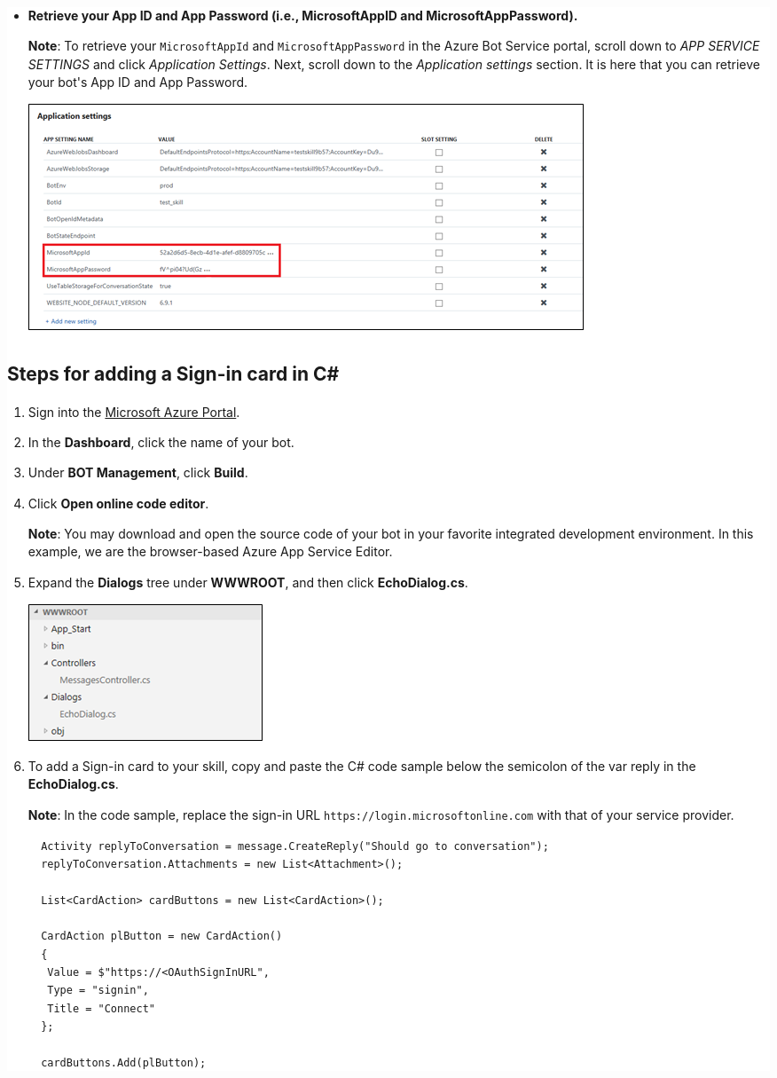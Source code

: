 * **Retrieve your App ID and App Password (i.e., MicrosoftAppID and MicrosoftAppPassword).** 

  **Note**: To retrieve your `MicrosoftAppId` and `MicrosoftAppPassword` in the Azure Bot Service portal, scroll down to *APP SERVICE SETTINGS* and click *Application Settings*. Next, scroll down to the *Application settings* section. It is here that you can retrieve your bot's App ID and App Password.

  ![Application settings](../images/application_settings_1.png)

## Steps for adding a Sign-in card in C#

1. Sign into the [Microsoft Azure Portal](https://ms.portal.azure.com/). 

2. In the **Dashboard**, click the name of your bot.

3. Under **BOT Management**, click **Build**.

4. Click **Open online code editor**.

   **Note**: You may download and open the source code of your bot in your favorite integrated development environment. In this example, we are the browser-based Azure App Service Editor.

5. Expand the **Dialogs** tree under **WWWROOT**, and then click **EchoDialog.cs**.

   ![WWWROOT](../images/wwwroot.png)

6. To add a Sign-in card to your skill, copy and paste the C# code sample below the semicolon of the var reply in the **EchoDialog.cs**.

   **Note**: In the code sample, replace the sign-in URL ``https://login.microsoftonline.com`` with that of your service provider.

   ```
     Activity replyToConversation = message.CreateReply("Should go to conversation");
     replyToConversation.Attachments = new List<Attachment>();

     List<CardAction> cardButtons = new List<CardAction>();

     CardAction plButton = new CardAction()
     {
      Value = $"https://<OAuthSignInURL",
      Type = "signin",
      Title = "Connect"
     };

     cardButtons.Add(plButton);

   ```